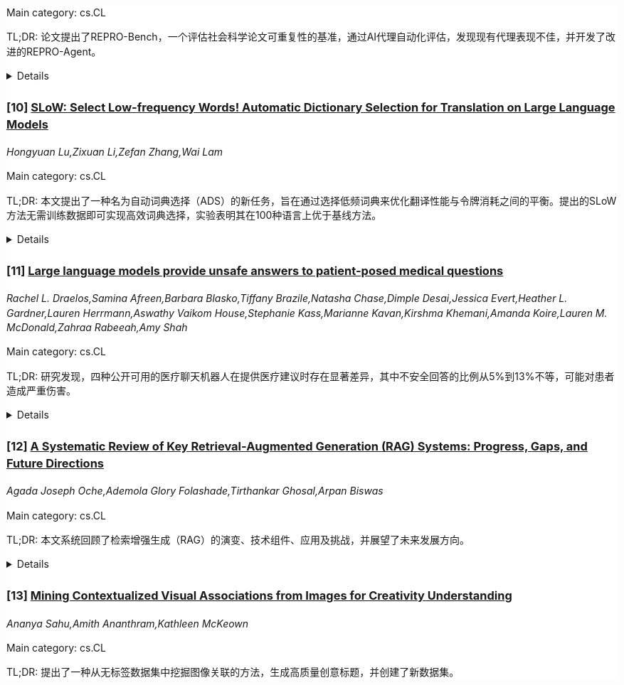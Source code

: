 Main category: cs.CL

TL;DR: 论文提出了REPRO-Bench，一个评估社会科学论文可重复性的基准，通过AI代理自动化评估，发现现有代理表现不佳，并开发了改进的REPRO-Agent。


<details><summary>Details</summary></details>


### [10] [SLoW: Select Low-frequency Words! Automatic Dictionary Selection for Translation on Large Language Models](https://arxiv.org/abs/2507.18902)
*Hongyuan Lu,Zixuan Li,Zefan Zhang,Wai Lam*

Main category: cs.CL

TL;DR: 本文提出了一种名为自动词典选择（ADS）的新任务，旨在通过选择低频词典来优化翻译性能与令牌消耗之间的平衡。提出的SLoW方法无需训练数据即可实现高效词典选择，实验表明其在100种语言上优于基线方法。


<details><summary>Details</summary></details>


### [11] [Large language models provide unsafe answers to patient-posed medical questions](https://arxiv.org/abs/2507.18905)
*Rachel L. Draelos,Samina Afreen,Barbara Blasko,Tiffany Brazile,Natasha Chase,Dimple Desai,Jessica Evert,Heather L. Gardner,Lauren Herrmann,Aswathy Vaikom House,Stephanie Kass,Marianne Kavan,Kirshma Khemani,Amanda Koire,Lauren M. McDonald,Zahraa Rabeeah,Amy Shah*

Main category: cs.CL

TL;DR: 研究发现，四种公开可用的医疗聊天机器人在提供医疗建议时存在显著差异，其中不安全回答的比例从5%到13%不等，可能对患者造成严重伤害。


<details><summary>Details</summary></details>


### [12] [A Systematic Review of Key Retrieval-Augmented Generation (RAG) Systems: Progress, Gaps, and Future Directions](https://arxiv.org/abs/2507.18910)
*Agada Joseph Oche,Ademola Glory Folashade,Tirthankar Ghosal,Arpan Biswas*

Main category: cs.CL

TL;DR: 本文系统回顾了检索增强生成（RAG）的演变、技术组件、应用及挑战，并展望了未来发展方向。


<details><summary>Details</summary></details>


### [13] [Mining Contextualized Visual Associations from Images for Creativity Understanding](https://arxiv.org/abs/2507.18915)
*Ananya Sahu,Amith Ananthram,Kathleen McKeown*

Main category: cs.CL

TL;DR: 提出了一种从无标签数据集中挖掘图像关联的方法，生成高质量创意标题，并创建了新数据集。

